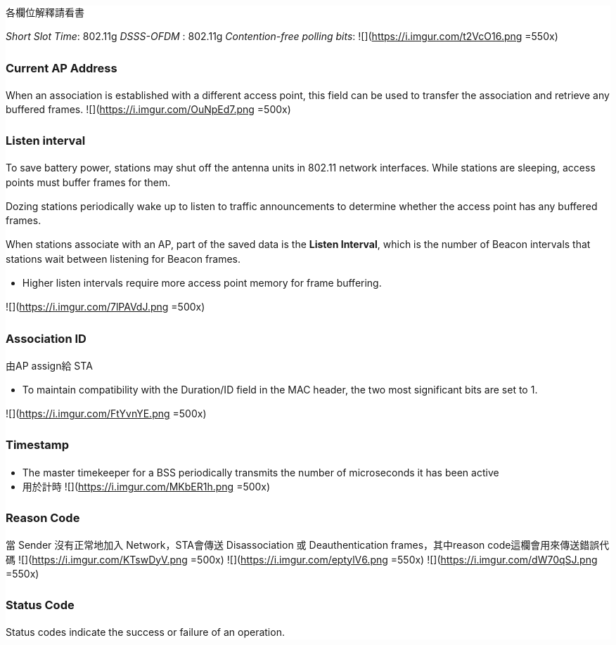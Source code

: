 各欄位解釋請看書

*Short Slot Time*: 802.11g
*DSSS-OFDM* : 802.11g 
*Contention-free polling bits*: 
![](https://i.imgur.com/t2VcO16.png =550x)

### Current AP Address
When an association is established with a different access point, this field can be used to transfer the association and retrieve any buffered frames.
![](https://i.imgur.com/OuNpEd7.png =500x)

### Listen interval
To save battery power, stations may shut off the antenna units in 802.11 network interfaces. While stations are sleeping, access points must buffer frames for them.

Dozing stations periodically wake up to listen to traffic announcements to determine whether the access point has any buffered frames. 

When stations associate with an AP, part of the saved data is the **Listen Interval**, which is the number of Beacon intervals that stations wait between listening for Beacon frames.

* Higher listen intervals require more access point memory for frame buffering.

![](https://i.imgur.com/7lPAVdJ.png =500x)

### Association ID
由AP assign給 STA
*  To maintain compatibility with the Duration/ID field in the MAC header, the two most significant bits are set to 1.

![](https://i.imgur.com/FtYvnYE.png =500x)

### Timestamp
* The master timekeeper for a BSS periodically transmits the number of microseconds it has been active
* 用於計時
![](https://i.imgur.com/MKbER1h.png =500x)

### Reason Code
當 Sender 沒有正常地加入 Network，STA會傳送 Disassociation 或 Deauthentication frames，其中reason code這欄會用來傳送錯誤代碼
![](https://i.imgur.com/KTswDyV.png =500x)
![](https://i.imgur.com/eptylV6.png =550x)
![](https://i.imgur.com/dW70qSJ.png =550x)


### Status Code
Status codes indicate the success or failure of an operation.
